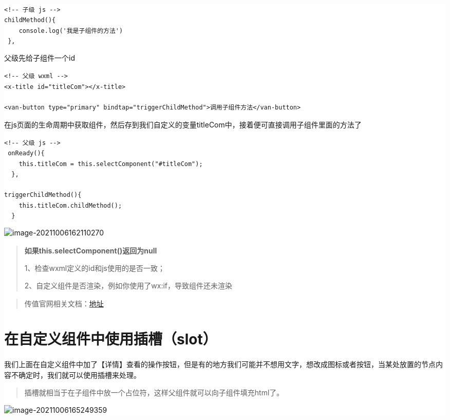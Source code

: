 ```
<!-- 子级 js -->
childMethod(){
    console.log('我是子组件的方法')
 },
```



父级先给子组件一个id

```
<!-- 父级 wxml -->
<x-title id="titleCom"></x-title>

<van-button type="primary" bindtap="triggerChildMethod">调用子组件方法</van-button>
```



在js页面的生命周期中获取组件，然后存到我们自定义的变量titleCom中，接着便可直接调用子组件里面的方法了

```
<!-- 父级 js -->
 onReady(){
    this.titleCom = this.selectComponent("#titleCom");
  },
  
triggerChildMethod(){
    this.titleCom.childMethod();
  }  
```

![image-20211006162110270](https://imgstorage-1313684358.cos.ap-nanjing.myqcloud.com/Typora/typora-user-images/2021/10/06/image-20211006162110270.png)





>**如果this.selectComponent()返回为null**
>
>1、检查wxml定义的id和js使用的是否一致；
>
>2、自定义组件是否渲染，例如你使用了wx:if，导致组件还未渲染



>传值官网相关文档：[地址](https://developers.weixin.qq.com/miniprogram/dev/framework/custom-component/events.html)



# 在自定义组件中使用插槽（slot）

我们上面在自定义组件中加了【详情】查看的操作按钮，但是有的地方我们可能并不想用文字，想改成图标或者按钮，当某处放置的节点内容不确定时，我们就可以使用插槽来处理。

> 插槽就相当于在子组件中放一个占位符，这样父组件就可以向子组件填充html了。

![image-20211006165249359](https://imgstorage-1313684358.cos.ap-nanjing.myqcloud.com/Typora/typora-user-images/2021/10/06/image-20211006165249359.png)
